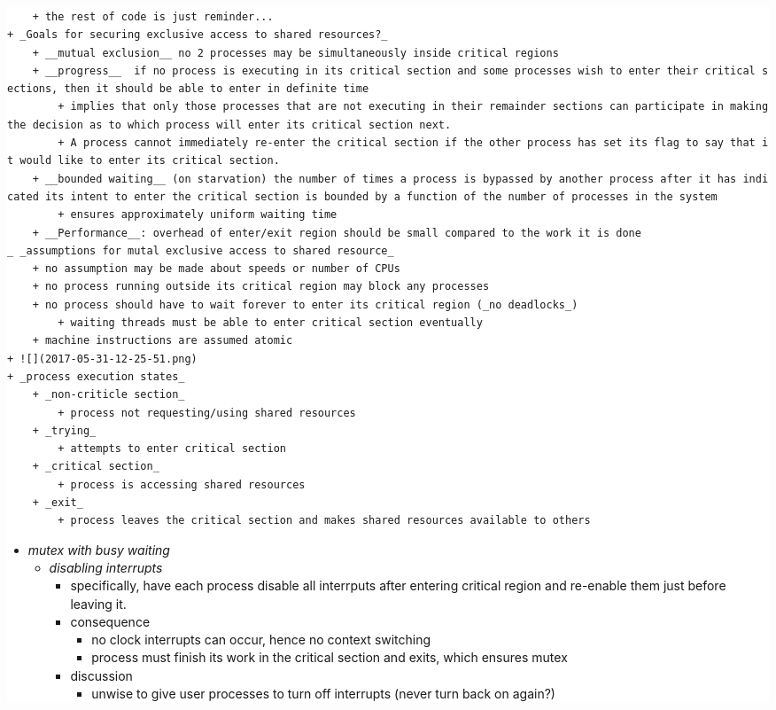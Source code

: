         + the rest of code is just reminder...
    + _Goals for securing exclusive access to shared resources?_ 
        + __mutual exclusion__ no 2 processes may be simultaneously inside critical regions 
        + __progress__  if no process is executing in its critical section and some processes wish to enter their critical sections, then it should be able to enter in definite time 
            + implies that only those processes that are not executing in their remainder sections can participate in making the decision as to which process will enter its critical section next.
            + A process cannot immediately re-enter the critical section if the other process has set its flag to say that it would like to enter its critical section.
        + __bounded waiting__ (on starvation) the number of times a process is bypassed by another process after it has indicated its intent to enter the critical section is bounded by a function of the number of processes in the system
            + ensures approximately uniform waiting time
        + __Performance__: overhead of enter/exit region should be small compared to the work it is done
    _ _assumptions for mutal exclusive access to shared resource_
        + no assumption may be made about speeds or number of CPUs
        + no process running outside its critical region may block any processes 
        + no process should have to wait forever to enter its critical region (_no deadlocks_)
            + waiting threads must be able to enter critical section eventually 
        + machine instructions are assumed atomic
    + ![](2017-05-31-12-25-51.png)
    + _process execution states_ 
        + _non-criticle section_ 
            + process not requesting/using shared resources
        + _trying_ 
            + attempts to enter critical section
        + _critical section_    
            + process is accessing shared resources
        + _exit_ 
            + process leaves the critical section and makes shared resources available to others
+ _mutex with busy waiting_ 
    + _disabling interrupts_ 
        + specifically, have each process disable all interrputs after entering critical region and re-enable them just before leaving it. 
        + consequence 
            + no clock interrupts can occur, hence no context switching 
            + process must finish its work in the critical section and exits, which ensures mutex
        + discussion 
            + unwise to give user processes to turn off interrupts (never turn back on again?)
